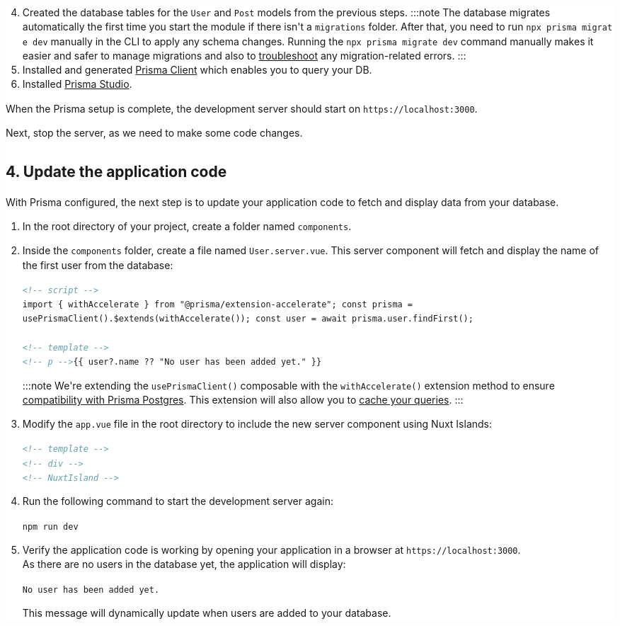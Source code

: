 4. Created the database tables for the `User` and `Post` models from the previous steps.
   :::note
   The database migrates automatically the first time you start the module if there isn't a `migrations` folder. After that, you need to run `npx prisma migrate dev` manually in the CLI to apply any schema changes. Running the `npx prisma migrate dev` command manually makes it easier and safer to manage migrations and also to [troubleshoot](/orm/prisma-migrate/workflows/troubleshooting) any migration-related errors.
   :::
5. Installed and generated [Prisma Client](https://da-2255.docs-51g.pages.dev/orm/reference/prisma-client-reference) which enables you to query your DB.
6. Installed [Prisma Studio](/orm/tools/prisma-studio).

When the Prisma setup is complete, the development server should start on `https://localhost:3000`.

Next, stop the server, as we need to make some code changes.

## 4. Update the application code

With Prisma configured, the next step is to update your application code to fetch and display data from your database.

1. In the root directory of your project, create a folder named `components`.

2. Inside the `components` folder, create a file named `User.server.vue`. This server component will fetch and display the name of the first user from the database:

   ```html file=components/User.server.vue
   <!-- script -->
   import { withAccelerate } from "@prisma/extension-accelerate"; const prisma =
   usePrismaClient().$extends(withAccelerate()); const user = await prisma.user.findFirst();

   <!-- template -->
   <!-- p -->{{ user?.name ?? "No user has been added yet." }}
   ```

   :::note
   We're extending the `usePrismaClient()` composable with the `withAccelerate()` extension method to ensure [compatibility with Prisma Postgres](/postgres/introduction/overview#using-the-client-extension-for-prisma-accelerate-required). This extension will also allow you to [cache your queries](/postgres/database/caching).
   :::

3. Modify the `app.vue` file in the root directory to include the new server component using Nuxt Islands:

   ```html file=app.vue
   <!-- template -->
   <!-- div -->
   <!-- NuxtIsland -->
   ```

4. Run the following command to start the development server again:
   ```terminal
   npm run dev
   ```
5. Verify the application code is working by opening your application in a browser at `https://localhost:3000`.  
   As there are no users in the database yet, the application will display:
   ```no-copy
   No user has been added yet.
   ```
   This message will dynamically update when users are added to your database.
